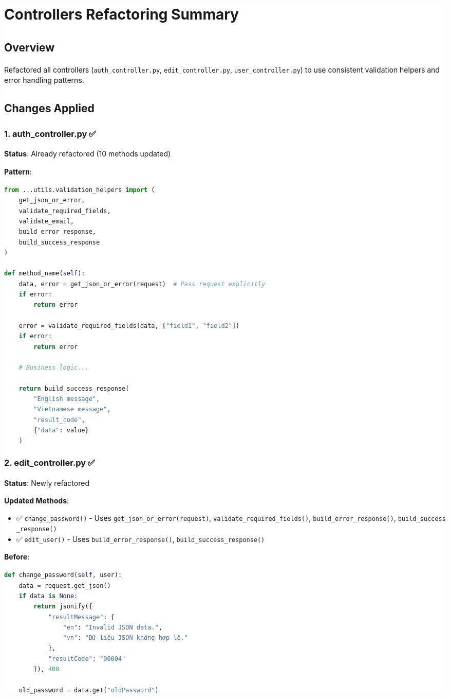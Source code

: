 # Controllers Refactoring Summary

## Overview
Refactored all controllers (`auth_controller.py`, `edit_controller.py`, `user_controller.py`) to use consistent validation helpers and error handling patterns.

## Changes Applied

### 1. auth_controller.py ✅
**Status**: Already refactored (10 methods updated)

**Pattern**:
```python
from ...utils.validation_helpers import (
    get_json_or_error, 
    validate_required_fields, 
    validate_email,
    build_error_response,
    build_success_response
)

def method_name(self):
    data, error = get_json_or_error(request)  # Pass request explicitly
    if error:
        return error
    
    error = validate_required_fields(data, ["field1", "field2"])
    if error:
        return error
    
    # Business logic...
    
    return build_success_response(
        "English message",
        "Vietnamese message",
        "result_code",
        {"data": value}
    )
```

### 2. edit_controller.py ✅
**Status**: Newly refactored

**Updated Methods**:
- ✅ `change_password()` - Uses `get_json_or_error(request)`, `validate_required_fields()`, `build_error_response()`, `build_success_response()`
- ✅ `edit_user()` - Uses `build_error_response()`, `build_success_response()`

**Before**:
```python
def change_password(self, user):
    data = request.get_json()
    if data is None:
        return jsonify({
            "resultMessage": {
                "en": "Invalid JSON data.",
                "vn": "Dữ liệu JSON không hợp lệ."
            },
            "resultCode": "00004"
        }), 400
    
    old_password = data.get("oldPassword")
```
